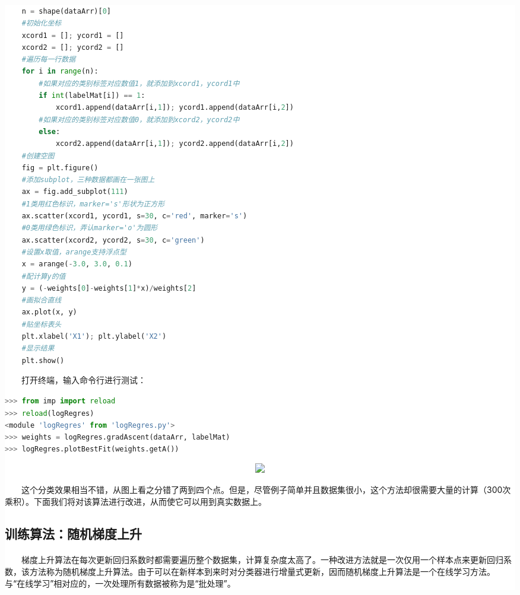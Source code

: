 ```python
	n = shape(dataArr)[0]
	#初始化坐标
	xcord1 = []; ycord1 = []
	xcord2 = []; ycord2 = []
	#遍历每一行数据
	for i in range(n):
		#如果对应的类别标签对应数值1，就添加到xcord1，ycord1中
		if int(labelMat[i]) == 1:
			xcord1.append(dataArr[i,1]); ycord1.append(dataArr[i,2])
		#如果对应的类别标签对应数值0，就添加到xcord2，ycord2中
		else:
			xcord2.append(dataArr[i,1]); ycord2.append(dataArr[i,2])
	#创建空图
	fig = plt.figure()
	#添加subplot，三种数据都画在一张图上
	ax = fig.add_subplot(111)
	#1类用红色标识，marker='s'形状为正方形
	ax.scatter(xcord1, ycord1, s=30, c='red', marker='s')
	#0类用绿色标识，弄认marker='o'为圆形
	ax.scatter(xcord2, ycord2, s=30, c='green')
	#设置x取值，arange支持浮点型
	x = arange(-3.0, 3.0, 0.1)
	#配计算y的值
	y = (-weights[0]-weights[1]*x)/weights[2]
	#画拟合直线
	ax.plot(x, y)
	#贴坐标表头
	plt.xlabel('X1'); plt.ylabel('X2')
	#显示结果
	plt.show()
```

&emsp;&emsp;打开终端，输入命令行进行测试：

```python
>>> from imp import reload
>>> reload(logRegres)
<module 'logRegres' from 'logRegres.py'>
>>> weights = logRegres.gradAscent(dataArr, labelMat)
>>> logRegres.plotBestFit(weights.getA())
```

<p></p>
<div align=center><img src="http://img.blog.csdn.net/20170917195213466?watermark/2/text/aHR0cDovL2Jsb2cuY3Nkbi5uZXQvdTAxMTQ3NTIxMA==/font/5a6L5L2T/fontsize/400/fill/I0JBQkFCMA==/dissolve/70/gravity/SouthEast"/></div>
<p></p>

&emsp;&emsp;这个分类效果相当不错，从图上看之分错了两到四个点。但是，尽管例子简单并且数据集很小，这个方法却很需要大量的计算（300次乘积）。下面我们将对该算法进行改进，从而使它可以用到真实数据上。

## 训练算法：随机梯度上升

&emsp;&emsp;梯度上升算法在每次更新回归系数时都需要遍历整个数据集，计算复杂度太高了。一种改进方法就是一次仅用一个样本点来更新回归系数，该方法称为随机梯度上升算法。由于可以在新样本到来时对分类器进行增量式更新，因而随机梯度上升算法是一个在线学习方法。与“在线学习”相对应的，一次处理所有数据被称为是“批处理”。
